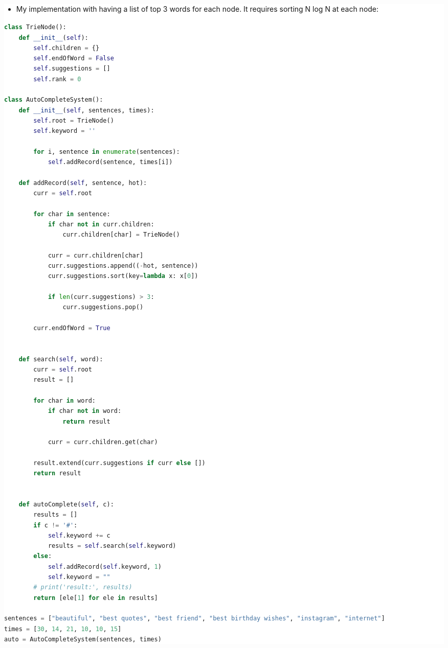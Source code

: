 - My implementation with having a list of top 3 words for each node. It requires sorting N log N at each node:
```py
class TrieNode():
    def __init__(self):
        self.children = {}
        self.endOfWord = False
        self.suggestions = []
        self.rank = 0
        
class AutoCompleteSystem():
    def __init__(self, sentences, times):
        self.root = TrieNode()
        self.keyword = ''
        
        for i, sentence in enumerate(sentences):
            self.addRecord(sentence, times[i])
        
    def addRecord(self, sentence, hot):
        curr = self.root
        
        for char in sentence:
            if char not in curr.children:
                curr.children[char] = TrieNode()
            
            curr = curr.children[char]
            curr.suggestions.append((-hot, sentence))
            curr.suggestions.sort(key=lambda x: x[0])
            
            if len(curr.suggestions) > 3:
                curr.suggestions.pop()
        
        curr.endOfWord = True
      
    
    def search(self, word):
        curr = self.root
        result = []
        
        for char in word:
            if char not in word:
                return result
            
            curr = curr.children.get(char)
        
        result.extend(curr.suggestions if curr else [])
        return result
                
        
    def autoComplete(self, c):
        results = []
        if c != '#':
            self.keyword += c
            results = self.search(self.keyword)
        else:
            self.addRecord(self.keyword, 1)
            self.keyword = ""
        # print('result:', results)
        return [ele[1] for ele in results]
    
sentences = ["beautiful", "best quotes", "best friend", "best birthday wishes", "instagram", "internet"]
times = [30, 14, 21, 10, 10, 15]
auto = AutoCompleteSystem(sentences, times)
```